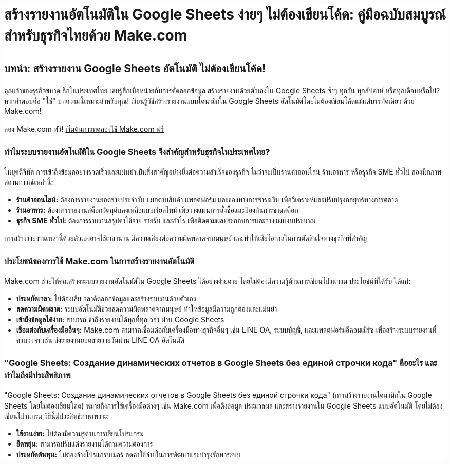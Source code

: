 # สร้างรายงานอัตโนมัติใน Google Sheets ง่ายๆ ไม่ต้องเขียนโค้ด: คู่มือฉบับสมบูรณ์สำหรับธุรกิจไทยด้วย Make.com

## บทนำ: สร้างรายงาน Google Sheets อัตโนมัติ ไม่ต้องเขียนโค้ด!

คุณเจ้าของธุรกิจขนาดเล็กในประเทศไทย เคยรู้สึกเบื่อหน่ายกับการคัดลอกข้อมูล สร้างรายงานด้วยตัวเองใน Google Sheets ซ้ำๆ ทุกวัน ทุกสัปดาห์ หรือทุกเดือนหรือไม่?  หากคำตอบคือ "ใช่"  บทความนี้เหมาะสำหรับคุณ!  เรียนรู้วิธีสร้างรายงานแบบไดนามิกใน Google Sheets อัตโนมัติโดยไม่ต้องเขียนโค้ดแม้แต่บรรทัดเดียว  ด้วย Make.com!

ลอง Make.com ฟรี! <a href="https://www.make.com/en/register?pc=yodome" rel="noindex nofollow">เริ่มต้นการทดลองใช้ Make.com ฟรี</a>

### ทำไมระบบรายงานอัตโนมัติใน Google Sheets จึงสำคัญสำหรับธุรกิจในประเทศไทย?

ในยุคดิจิทัล การเข้าถึงข้อมูลอย่างรวดเร็วและแม่นยำเป็นสิ่งสำคัญอย่างยิ่งต่อความสำเร็จของธุรกิจ  ไม่ว่าจะเป็นร้านค้าออนไลน์ ร้านอาหาร หรือธุรกิจ SME ทั่วไป ลองนึกภาพสถานการณ์เหล่านี้:

* **ร้านค้าออนไลน์:** ต้องการรายงานยอดขายประจำวัน แยกตามสินค้า  แพลตฟอร์ม  และช่องทางการชำระเงิน เพื่อวิเคราะห์และปรับปรุงกลยุทธ์ทางการตลาด
* **ร้านอาหาร:** ต้องการรายงานสต็อกวัตถุดิบคงเหลือแบบเรียลไทม์ เพื่อวางแผนการสั่งซื้อและป้องกันการขาดสต็อก
* **ธุรกิจ SME ทั่วไป:**  ต้องการรายงานสรุปค่าใช้จ่าย  รายรับ  และกำไร เพื่อติดตามผลประกอบการและวางแผนงบประมาณ

การสร้างรายงานเหล่านี้ด้วยตัวเองอาจใช้เวลานาน  มีความเสี่ยงต่อความผิดพลาดจากมนุษย์  และทำให้เสียโอกาสในการตัดสินใจทางธุรกิจที่สำคัญ

### ประโยชน์ของการใช้ Make.com ในการสร้างรายงานอัตโนมัติ

Make.com ช่วยให้คุณสร้างระบบรายงานอัตโนมัติใน Google Sheets ได้อย่างง่ายดาย  โดยไม่ต้องมีความรู้ด้านการเขียนโปรแกรม  ประโยชน์ที่ได้รับ ได้แก่:

* **ประหยัดเวลา:** ไม่ต้องเสียเวลาคัดลอกข้อมูลและสร้างรายงานด้วยตัวเอง
* **ลดความผิดพลาด:** ระบบอัตโนมัติช่วยลดความผิดพลาดจากมนุษย์  ทำให้ข้อมูลมีความถูกต้องและแม่นยำ
* **เข้าถึงข้อมูลได้ง่าย:**  สามารถเข้าถึงรายงานได้ทุกที่ทุกเวลา ผ่าน Google Sheets
* **เชื่อมต่อกับเครื่องมืออื่นๆ:** Make.com สามารถเชื่อมต่อกับเครื่องมือทางธุรกิจอื่นๆ เช่น LINE OA, ระบบบัญชี, และแพลตฟอร์มอีคอมเมิร์ซ  เพื่อสร้างระบบรายงานที่ครบวงจร  เช่น  ส่งรายงานยอดขายรายวันผ่าน LINE OA อัตโนมัติ

### "Google Sheets: Создание динамических отчетов в Google Sheets без единой строчки кода" คืออะไร และทำไมถึงมีประสิทธิภาพ

"Google Sheets: Создание динамических отчетов в Google Sheets без единой строчки кода" (การสร้างรายงานไดนามิกใน Google Sheets โดยไม่ต้องเขียนโค้ด) หมายถึงการใช้เครื่องมือต่างๆ เช่น Make.com เพื่อดึงข้อมูล  ประมวลผล  และสร้างรายงานใน Google Sheets  แบบอัตโนมัติ  โดยไม่ต้องเขียนโปรแกรม  วิธีนี้มีประสิทธิภาพเพราะ:

* **ใช้งานง่าย:** ไม่ต้องมีความรู้ด้านการเขียนโปรแกรม
* **ยืดหยุ่น:**  สามารถปรับแต่งรายงานได้ตามความต้องการ
* **ประหยัดต้นทุน:**  ไม่ต้องจ้างโปรแกรมเมอร์  ลดค่าใช้จ่ายในการพัฒนาและบำรุงรักษาระบบ
